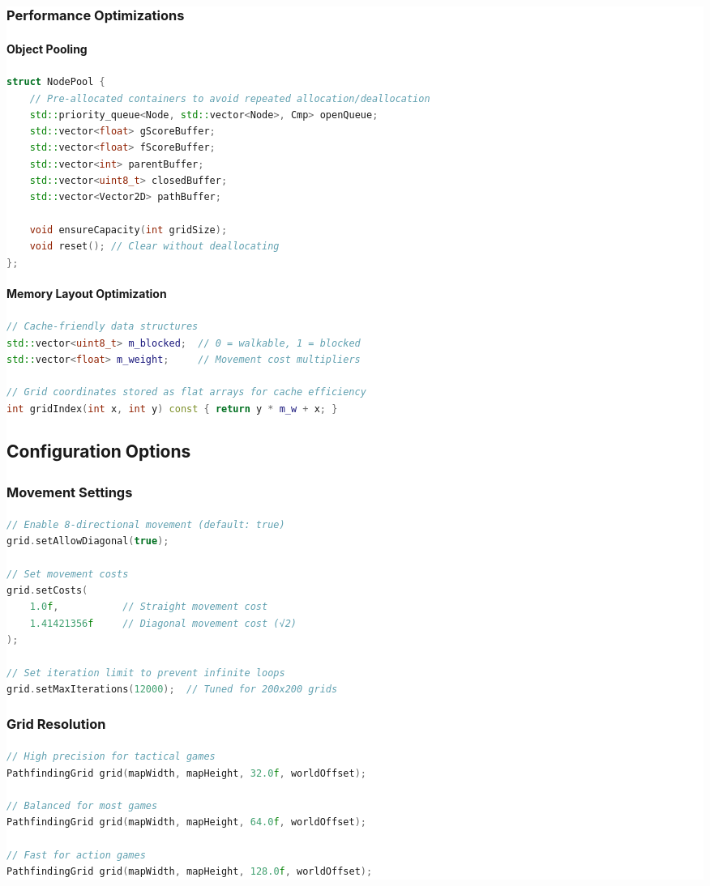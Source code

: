 ### Performance Optimizations

#### Object Pooling
```cpp
struct NodePool {
    // Pre-allocated containers to avoid repeated allocation/deallocation
    std::priority_queue<Node, std::vector<Node>, Cmp> openQueue;
    std::vector<float> gScoreBuffer;
    std::vector<float> fScoreBuffer;
    std::vector<int> parentBuffer;
    std::vector<uint8_t> closedBuffer;
    std::vector<Vector2D> pathBuffer;

    void ensureCapacity(int gridSize);
    void reset(); // Clear without deallocating
};
```

#### Memory Layout Optimization
```cpp
// Cache-friendly data structures
std::vector<uint8_t> m_blocked;  // 0 = walkable, 1 = blocked
std::vector<float> m_weight;     // Movement cost multipliers

// Grid coordinates stored as flat arrays for cache efficiency
int gridIndex(int x, int y) const { return y * m_w + x; }
```

## Configuration Options

### Movement Settings
```cpp
// Enable 8-directional movement (default: true)
grid.setAllowDiagonal(true);

// Set movement costs
grid.setCosts(
    1.0f,           // Straight movement cost
    1.41421356f     // Diagonal movement cost (√2)
);

// Set iteration limit to prevent infinite loops
grid.setMaxIterations(12000);  // Tuned for 200x200 grids
```

### Grid Resolution
```cpp
// High precision for tactical games
PathfindingGrid grid(mapWidth, mapHeight, 32.0f, worldOffset);

// Balanced for most games
PathfindingGrid grid(mapWidth, mapHeight, 64.0f, worldOffset);

// Fast for action games
PathfindingGrid grid(mapWidth, mapHeight, 128.0f, worldOffset);
```
